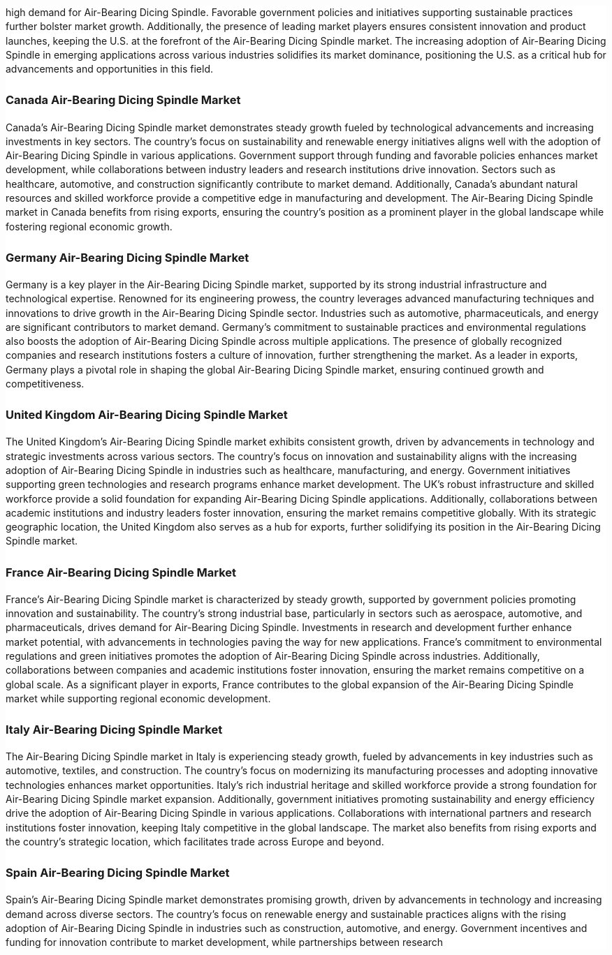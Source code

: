 high demand for Air-Bearing Dicing Spindle. Favorable government policies and initiatives supporting sustainable practices further bolster market growth. Additionally, the presence of leading market players ensures consistent innovation and product launches, keeping the U.S. at the forefront of the Air-Bearing Dicing Spindle market. The increasing adoption of Air-Bearing Dicing Spindle in emerging applications across various industries solidifies its market dominance, positioning the U.S. as a critical hub for advancements and opportunities in this field.</p><h3>Canada Air-Bearing Dicing Spindle Market</h3><p>Canada&rsquo;s Air-Bearing Dicing Spindle market demonstrates steady growth fueled by technological advancements and increasing investments in key sectors. The country&rsquo;s focus on sustainability and renewable energy initiatives aligns well with the adoption of Air-Bearing Dicing Spindle in various applications. Government support through funding and favorable policies enhances market development, while collaborations between industry leaders and research institutions drive innovation. Sectors such as healthcare, automotive, and construction significantly contribute to market demand. Additionally, Canada&rsquo;s abundant natural resources and skilled workforce provide a competitive edge in manufacturing and development. The Air-Bearing Dicing Spindle market in Canada benefits from rising exports, ensuring the country&rsquo;s position as a prominent player in the global landscape while fostering regional economic growth.</p><h3>Germany Air-Bearing Dicing Spindle Market</h3><p>Germany is a key player in the Air-Bearing Dicing Spindle market, supported by its strong industrial infrastructure and technological expertise. Renowned for its engineering prowess, the country leverages advanced manufacturing techniques and innovations to drive growth in the Air-Bearing Dicing Spindle sector. Industries such as automotive, pharmaceuticals, and energy are significant contributors to market demand. Germany&rsquo;s commitment to sustainable practices and environmental regulations also boosts the adoption of Air-Bearing Dicing Spindle across multiple applications. The presence of globally recognized companies and research institutions fosters a culture of innovation, further strengthening the market. As a leader in exports, Germany plays a pivotal role in shaping the global Air-Bearing Dicing Spindle market, ensuring continued growth and competitiveness.</p><h3>United Kingdom Air-Bearing Dicing Spindle Market</h3><p>The United Kingdom&rsquo;s Air-Bearing Dicing Spindle market exhibits consistent growth, driven by advancements in technology and strategic investments across various sectors. The country&rsquo;s focus on innovation and sustainability aligns with the increasing adoption of Air-Bearing Dicing Spindle in industries such as healthcare, manufacturing, and energy. Government initiatives supporting green technologies and research programs enhance market development. The UK&rsquo;s robust infrastructure and skilled workforce provide a solid foundation for expanding Air-Bearing Dicing Spindle applications. Additionally, collaborations between academic institutions and industry leaders foster innovation, ensuring the market remains competitive globally. With its strategic geographic location, the United Kingdom also serves as a hub for exports, further solidifying its position in the Air-Bearing Dicing Spindle market.</p><h3>France Air-Bearing Dicing Spindle Market</h3><p>France&rsquo;s Air-Bearing Dicing Spindle market is characterized by steady growth, supported by government policies promoting innovation and sustainability. The country&rsquo;s strong industrial base, particularly in sectors such as aerospace, automotive, and pharmaceuticals, drives demand for Air-Bearing Dicing Spindle. Investments in research and development further enhance market potential, with advancements in technologies paving the way for new applications. France&rsquo;s commitment to environmental regulations and green initiatives promotes the adoption of Air-Bearing Dicing Spindle across industries. Additionally, collaborations between companies and academic institutions foster innovation, ensuring the market remains competitive on a global scale. As a significant player in exports, France contributes to the global expansion of the Air-Bearing Dicing Spindle market while supporting regional economic development.</p><h3>Italy Air-Bearing Dicing Spindle Market</h3><p>The Air-Bearing Dicing Spindle market in Italy is experiencing steady growth, fueled by advancements in key industries such as automotive, textiles, and construction. The country&rsquo;s focus on modernizing its manufacturing processes and adopting innovative technologies enhances market opportunities. Italy&rsquo;s rich industrial heritage and skilled workforce provide a strong foundation for Air-Bearing Dicing Spindle market expansion. Additionally, government initiatives promoting sustainability and energy efficiency drive the adoption of Air-Bearing Dicing Spindle in various applications. Collaborations with international partners and research institutions foster innovation, keeping Italy competitive in the global landscape. The market also benefits from rising exports and the country&rsquo;s strategic location, which facilitates trade across Europe and beyond.</p><h3>Spain Air-Bearing Dicing Spindle Market</h3><p>Spain&rsquo;s Air-Bearing Dicing Spindle market demonstrates promising growth, driven by advancements in technology and increasing demand across diverse sectors. The country&rsquo;s focus on renewable energy and sustainable practices aligns with the rising adoption of Air-Bearing Dicing Spindle in industries such as construction, automotive, and energy. Government incentives and funding for innovation contribute to market development, while partnerships between research